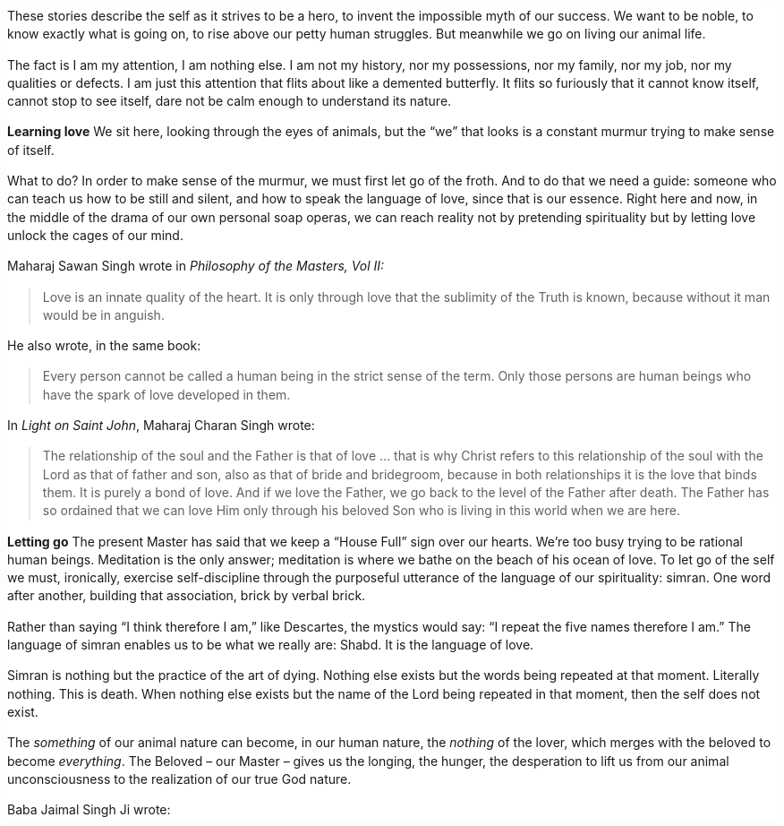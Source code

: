 These stories describe the self as it strives to be a hero, to invent the impossible myth of our success. We want to be noble, to know exactly what is going on, to rise above our petty human struggles. But meanwhile we go on living our animal life.

The fact is I am my attention, I am nothing else. I am not my history, nor my possessions, nor my family, nor my job, nor my qualities or defects. I am just this attention that flits about like a demented butterfly. It flits so furiously that it cannot know itself, cannot stop to see itself, dare not be calm enough to understand its nature.

**Learning love**
We sit here, looking through the eyes of animals, but the “we” that looks is a constant murmur trying to make sense of itself.

What to do? In order to make sense of the murmur, we must first let go of the froth. And to do that we need a guide: someone who can teach us how to be still and silent, and how to speak the language of love, since that is our essence. Right here and now, in the middle of the drama of our own personal soap operas, we can reach reality not by pretending spirituality but by letting love unlock the cages of our mind.

Maharaj Sawan Singh wrote in _Philosophy of the Masters, Vol II:_

> Love is an innate quality of the heart. It is only through love that the sublimity of the Truth is known, because without it man would be in anguish.

He also wrote, in the same book:

> Every person cannot be called a human being in the strict sense of the term. Only those persons are human beings who have the spark of love developed in them.

In _Light on Saint John_, Maharaj Charan Singh wrote:
> The relationship of the soul and the Father is that of love … that is why Christ refers to this relationship of the soul with the Lord as that of father and son, also as that of bride and bridegroom, because in both relationships it is the love that binds them. It is purely a bond of love. And if we love the Father, we go back to the level of the Father after death. The Father has so ordained that we can love Him only through his beloved Son who is living in this world when we are here.

**Letting go**
The present Master has said that we keep a “House Full” sign over our hearts. We’re too busy trying to be rational human beings. Meditation is the only answer; meditation is where we bathe on the beach of his ocean of love. To let go of the self we must, ironically, exercise self-discipline through the purposeful utterance of the language of our spirituality: simran. One word after another, building that association, brick by verbal brick.

Rather than saying “I think therefore I am,” like Descartes, the mystics would say: “I repeat the five names therefore I am.” The language of simran enables us to be what we really are: Shabd. It is the language of love.

Simran is nothing but the practice of the art of dying. Nothing else exists but the words being repeated at that moment. Literally nothing. This is death. When nothing else exists but the name of the Lord being repeated in that moment, then the self does not exist.

The _something_ of our animal nature can become, in our human nature, the _nothing_ of the lover, which merges with the beloved to become _everything_. The Beloved – our Master – gives us the longing, the hunger, the desperation to lift us from our animal unconsciousness to the realization of our true God nature.

Baba Jaimal Singh Ji wrote:
